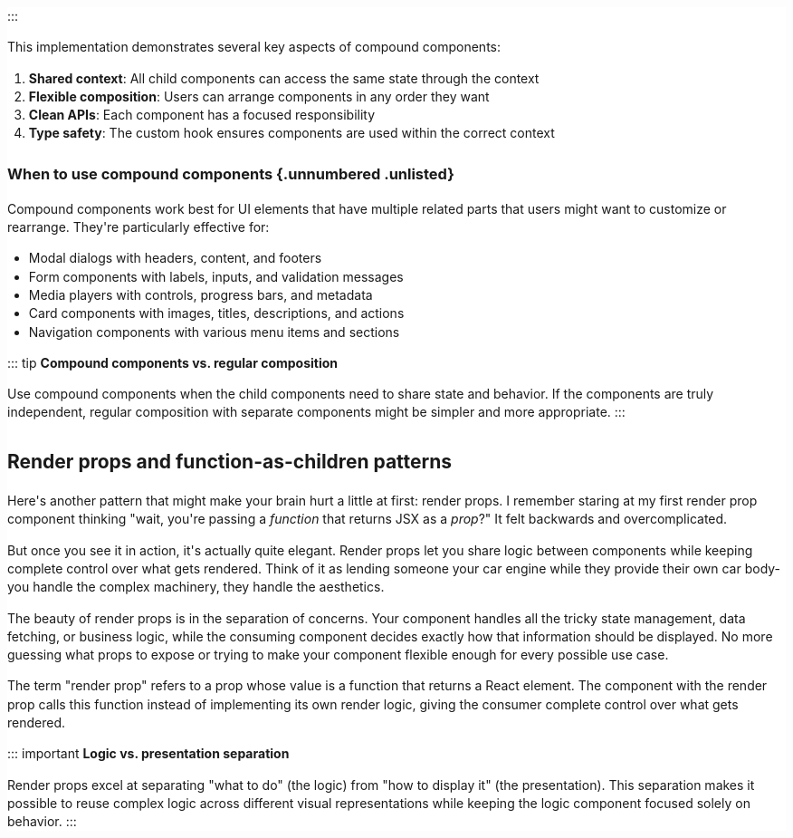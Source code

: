 :::

This implementation demonstrates several key aspects of compound components:

1. **Shared context**: All child components can access the same state through the context
2. **Flexible composition**: Users can arrange components in any order they want
3. **Clean APIs**: Each component has a focused responsibility
4. **Type safety**: The custom hook ensures components are used within the correct context

### When to use compound components {.unnumbered .unlisted}

Compound components work best for UI elements that have multiple related parts that users might want to customize or rearrange. They're particularly effective for:

- Modal dialogs with headers, content, and footers
- Form components with labels, inputs, and validation messages
- Media players with controls, progress bars, and metadata
- Card components with images, titles, descriptions, and actions
- Navigation components with various menu items and sections

::: tip
**Compound components vs. regular composition**

Use compound components when the child components need to share state and behavior. If the components are truly independent, regular composition with separate components might be simpler and more appropriate.
:::

## Render props and function-as-children patterns

Here's another pattern that might make your brain hurt a little at first: render props. I remember staring at my first render prop component thinking "wait, you're passing a *function* that returns JSX as a *prop*?" It felt backwards and overcomplicated.

But once you see it in action, it's actually quite elegant. Render props let you share logic between components while keeping complete control over what gets rendered. Think of it as lending someone your car engine while they provide their own car body-you handle the complex machinery, they handle the aesthetics.

The beauty of render props is in the separation of concerns. Your component handles all the tricky state management, data fetching, or business logic, while the consuming component decides exactly how that information should be displayed. No more guessing what props to expose or trying to make your component flexible enough for every possible use case.

The term "render prop" refers to a prop whose value is a function that returns a React element. The component with the render prop calls this function instead of implementing its own render logic, giving the consumer complete control over what gets rendered.

::: important
**Logic vs. presentation separation**

Render props excel at separating "what to do" (the logic) from "how to display it" (the presentation). This separation makes it possible to reuse complex logic across different visual representations while keeping the logic component focused solely on behavior.
:::
